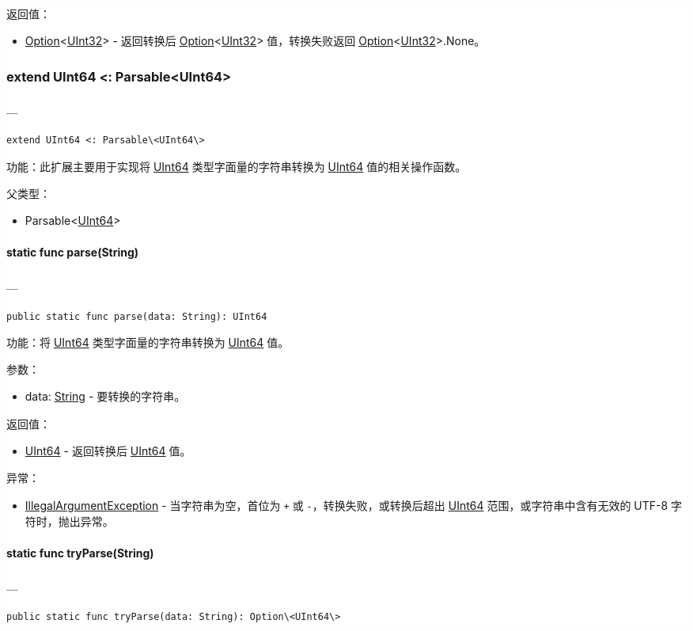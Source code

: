 返回值：

  * [Option](https://docs.cangjie-lang.cn/docs/1.0.1/libs/std/core/core_package_api/core_package_enums.html#enum-optiont)<[UInt32](https://docs.cangjie-lang.cn/docs/1.0.1/libs/std/core/core_package_api/core_package_intrinsics.html#uint32)> \- 返回转换后 [Option](https://docs.cangjie-lang.cn/docs/1.0.1/libs/std/core/core_package_api/core_package_enums.html#enum-optiont)<[UInt32](https://docs.cangjie-lang.cn/docs/1.0.1/libs/std/core/core_package_api/core_package_intrinsics.html#uint32)> 值，转换失败返回 [Option](https://docs.cangjie-lang.cn/docs/1.0.1/libs/std/core/core_package_api/core_package_enums.html#enum-optiont)<[UInt32](https://docs.cangjie-lang.cn/docs/1.0.1/libs/std/core/core_package_api/core_package_intrinsics.html#uint32)>.None。

### extend UInt64 <: Parsable\<UInt64\>
    
    __
    
    extend UInt64 <: Parsable\<UInt64\>
    
功能：此扩展主要用于实现将 [UInt64](https://docs.cangjie-lang.cn/docs/1.0.1/libs/std/core/core_package_api/core_package_intrinsics.html#uint64) 类型字面量的字符串转换为 [UInt64](https://docs.cangjie-lang.cn/docs/1.0.1/libs/std/core/core_package_api/core_package_intrinsics.html#uint64) 值的相关操作函数。

父类型：

  * Parsable<[UInt64](https://docs.cangjie-lang.cn/docs/1.0.1/libs/std/core/core_package_api/core_package_intrinsics.html#uint64)>

#### static func parse\(String\)
    
    __
    
    public static func parse(data: String): UInt64
    
功能：将 [UInt64](https://docs.cangjie-lang.cn/docs/1.0.1/libs/std/core/core_package_api/core_package_intrinsics.html#uint64) 类型字面量的字符串转换为 [UInt64](https://docs.cangjie-lang.cn/docs/1.0.1/libs/std/core/core_package_api/core_package_intrinsics.html#uint64) 值。

参数：

  * data: [String](https://docs.cangjie-lang.cn/docs/1.0.1/libs/std/core/core_package_api/core_package_structs.html#struct-string) \- 要转换的字符串。

返回值：

  * [UInt64](https://docs.cangjie-lang.cn/docs/1.0.1/libs/std/core/core_package_api/core_package_intrinsics.html#uint64) \- 返回转换后 [UInt64](https://docs.cangjie-lang.cn/docs/1.0.1/libs/std/core/core_package_api/core_package_intrinsics.html#uint64) 值。

异常：

  * [IllegalArgumentException](https://docs.cangjie-lang.cn/docs/1.0.1/libs/std/core/core_package_api/core_package_exceptions.html#class-illegalargumentexception) \- 当字符串为空，首位为 `+` 或 `-`，转换失败，或转换后超出 [UInt64](https://docs.cangjie-lang.cn/docs/1.0.1/libs/std/core/core_package_api/core_package_intrinsics.html#uint64) 范围，或字符串中含有无效的 UTF-8 字符时，抛出异常。

#### static func tryParse\(String\)
    
    __
    
    public static func tryParse(data: String): Option\<UInt64\>
    